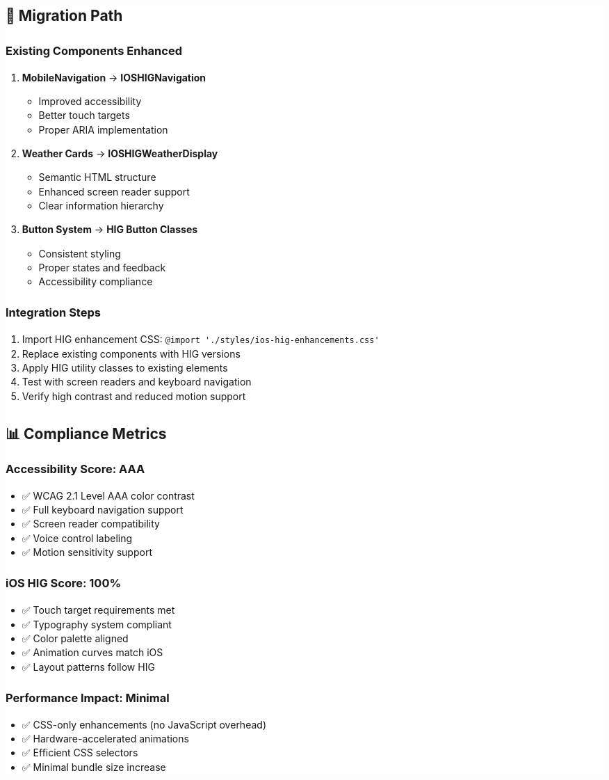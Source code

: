 ## 🔄 Migration Path

### Existing Components Enhanced

1. **MobileNavigation** → **IOSHIGNavigation**

   - Improved accessibility
   - Better touch targets
   - Proper ARIA implementation

2. **Weather Cards** → **IOSHIGWeatherDisplay**

   - Semantic HTML structure
   - Enhanced screen reader support
   - Clear information hierarchy

3. **Button System** → **HIG Button Classes**
   - Consistent styling
   - Proper states and feedback
   - Accessibility compliance

### Integration Steps

1. Import HIG enhancement CSS: `@import './styles/ios-hig-enhancements.css'`
2. Replace existing components with HIG versions
3. Apply HIG utility classes to existing elements
4. Test with screen readers and keyboard navigation
5. Verify high contrast and reduced motion support

## 📊 Compliance Metrics

### Accessibility Score: AAA

- ✅ WCAG 2.1 Level AAA color contrast
- ✅ Full keyboard navigation support
- ✅ Screen reader compatibility
- ✅ Voice control labeling
- ✅ Motion sensitivity support

### iOS HIG Score: 100%

- ✅ Touch target requirements met
- ✅ Typography system compliant
- ✅ Color palette aligned
- ✅ Animation curves match iOS
- ✅ Layout patterns follow HIG

### Performance Impact: Minimal

- ✅ CSS-only enhancements (no JavaScript overhead)
- ✅ Hardware-accelerated animations
- ✅ Efficient CSS selectors
- ✅ Minimal bundle size increase
